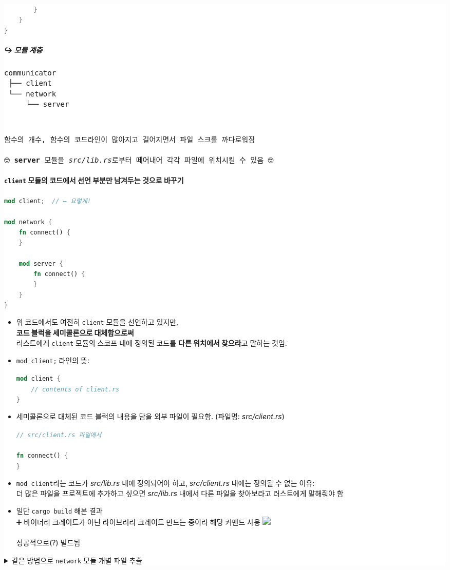 ```rust
        }
    }
}
```

##### ↪️ 모듈 계층
<pre>
communicator
 ├── client
 └── network
     └── server
</pre> 
<br>
<pre>
함수의 개수, 함수의 코드라인이 많아지고 길어지면서 파일 스크롤 까다로워짐<br>
🤓 <b>server</b> 모듈을 <i>src/lib.rs</i>로부터 떼어내어 각각 파일에 위치시킬 수 있음 🤓
</pre>

#### ```client``` 모듈의 코드에서 선언 부분만 남겨두는 것으로 바꾸기
```rust
mod client;  // ← 요렇게!

mod network {
    fn connect() {
    }

    mod server {
        fn connect() {
        }
    }
}
```
* 위 코드에서도 여전히 ```client``` 모듈을 선언하고 있지만,<br>
  **코드 블럭을 세미콜론으로 대체함으로써**<br>
  러스트에게 ```client``` 모듈의 스코프 내에 정의된 코드를 **다른 위치에서 찾으라**고 말하는 것임.
* ```mod client;``` 라인의 뜻:
  
  ```rust
  mod client {
      // contents of client.rs
  }
  ```
* 세미콜론으로 대체된 코드 블럭의 내용을 담을 외부 파일이 필요함. (파일명: *src/client.rs*)
  ```rust
  // src/client.rs 파일에서
  
  fn connect() {
  }
  ```
* ```mod client```라는 코드가 *src/lib.rs* 내에 정의되어야 하고, *src/client.rs* 내에는 정의될 수 없는 이유:<br>
  더 많은 파일을 프로젝트에 추가하고 싶으면 *src/lib.rs* 내에서 다른 파일을 찾아보라고 러스트에게 말해줘야 함
* 일단 ```cargo build``` 해본 결과<br>
  ➕ 바이너리 크레이트가 아닌 라이브러리 크레이트 만드는 중이라 해당 커맨드 사용
  <img src="https://github.com/redzzzi/Rust23summer/assets/127263392/fc51ed52-1f99-4bc2-aada-444c5dac999a" width="600px"><br><br>
  성공적으로(?) 빌드됨
<details>
<summary>같은 방법으로 <code>network</code> 모듈 개별 파일 추출</summary>
<div markdown="1">
<br>

